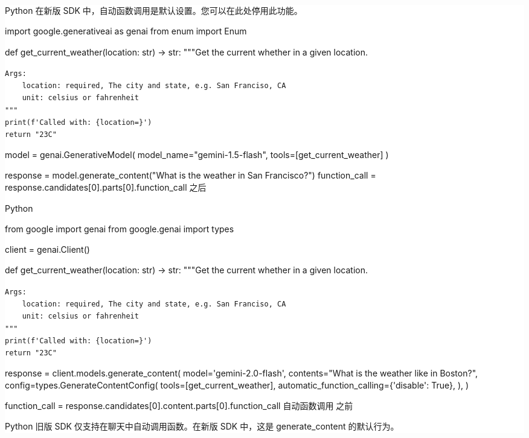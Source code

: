 Python
在新版 SDK 中，自动函数调用是默认设置。您可以在此处停用此功能。


import google.generativeai as genai
from enum import Enum

def get_current_weather(location: str) -> str:
    """Get the current whether in a given location.

    Args:
        location: required, The city and state, e.g. San Franciso, CA
        unit: celsius or fahrenheit
    """
    print(f'Called with: {location=}')
    return "23C"

model = genai.GenerativeModel(
    model_name="gemini-1.5-flash",
    tools=[get_current_weather]
)

response = model.generate_content("What is the weather in San Francisco?")
function_call = response.candidates[0].parts[0].function_call
之后

Python

from google import genai
from google.genai import types

client = genai.Client()

def get_current_weather(location: str) -> str:
    """Get the current whether in a given location.

    Args:
        location: required, The city and state, e.g. San Franciso, CA
        unit: celsius or fahrenheit
    """
    print(f'Called with: {location=}')
    return "23C"

response = client.models.generate_content(
  model='gemini-2.0-flash',
  contents="What is the weather like in Boston?",
  config=types.GenerateContentConfig(
      tools=[get_current_weather],
      automatic_function_calling={'disable': True},
  ),
)

function_call = response.candidates[0].content.parts[0].function_call
自动函数调用
之前

Python
旧版 SDK 仅支持在聊天中自动调用函数。在新版 SDK 中，这是 generate_content 的默认行为。
